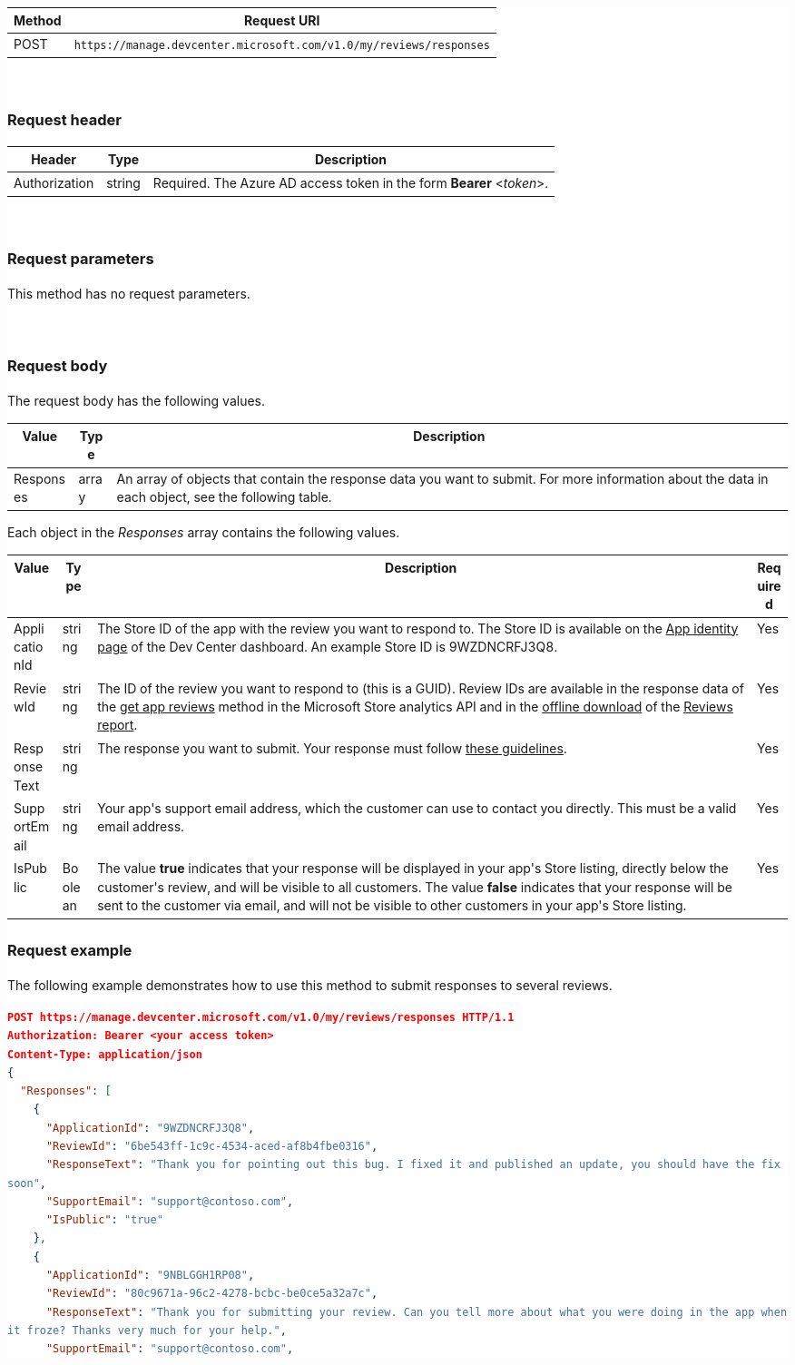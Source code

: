 | Method | Request URI                                                      |
|--------|------------------------------------------------------------------|
| POST    | ```https://manage.devcenter.microsoft.com/v1.0/my/reviews/responses``` |

<span/> 

### Request header

| Header        | Type   | Description                                                                 |
|---------------|--------|-----------------------------------------------------------------------------|
| Authorization | string | Required. The Azure AD access token in the form **Bearer** &lt;*token*&gt;. |

<span/> 

### Request parameters

This method has no request parameters.

<span/> 

### Request body

The request body has the following values.

| Value        | Type   | Description                                                                 |
|---------------|--------|-----------------------------------------|
| Responses | array | An array of objects that contain the response data you want to submit. For more information about the data in each object, see the following table. |

Each object in the *Responses* array contains the following values.

| Value        | Type   | Description           |  Required  |
|---------------|--------|-----------------------------|-----|
| ApplicationId | string |  The Store ID of the app with the review you want to respond to. The Store ID is available on the [App identity page](../publish/view-app-identity-details.md) of the Dev Center dashboard. An example Store ID is 9WZDNCRFJ3Q8.   |  Yes  |
| ReviewId | string |  The ID of the review you want to respond to (this is a GUID). Review IDs are available in the response data of the [get app reviews](get-app-reviews.md) method in the Microsoft Store analytics API and in the [offline download](../publish/download-analytic-reports.md) of the [Reviews report](../publish/reviews-report.md).   |  Yes  |
| ResponseText | string | The response you want to submit. Your response must follow [these guidelines](../publish/respond-to-customer-reviews.md#guidelines-for-responses).   |  Yes  |
| SupportEmail | string | Your app's support email address, which the customer can use to contact you directly. This must be a valid email address.     |  Yes  |
| IsPublic | Boolean |  The value **true** indicates that your response will be displayed in your app's Store listing, directly below the customer's review, and will be visible to all customers. The value **false** indicates that your response will be sent to the customer via email, and will not be visible to other customers in your app's Store listing.     |  Yes  |

### Request example

The following example demonstrates how to use this method to submit responses to several reviews.

```json
POST https://manage.devcenter.microsoft.com/v1.0/my/reviews/responses HTTP/1.1
Authorization: Bearer <your access token>
Content-Type: application/json
{
  "Responses": [
    {
      "ApplicationId": "9WZDNCRFJ3Q8",
      "ReviewId": "6be543ff-1c9c-4534-aced-af8b4fbe0316",
      "ResponseText": "Thank you for pointing out this bug. I fixed it and published an update, you should have the fix soon",
      "SupportEmail": "support@contoso.com",
      "IsPublic": "true"
    },
    {
      "ApplicationId": "9NBLGGH1RP08",
      "ReviewId": "80c9671a-96c2-4278-bcbc-be0ce5a32a7c",
      "ResponseText": "Thank you for submitting your review. Can you tell more about what you were doing in the app when it froze? Thanks very much for your help.",
      "SupportEmail": "support@contoso.com",
```